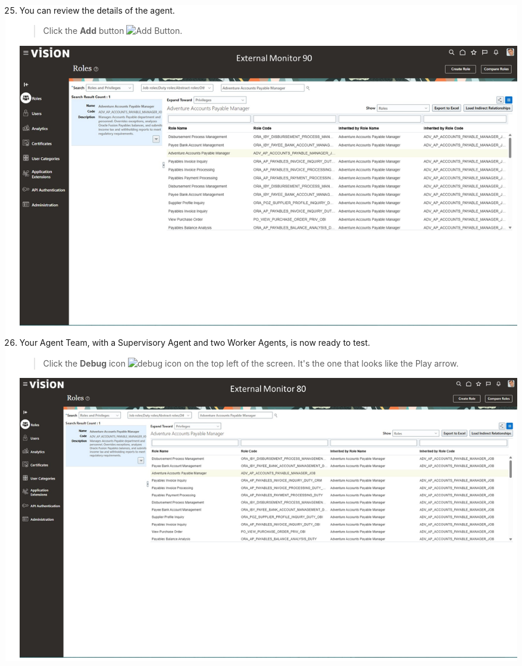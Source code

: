 25. You can review the details of the agent.

    > Click the **Add** button ![Add Button](images/addb.jpg).

    ![Add Tools Complete](images/poaimage025.jpg) <br>

26. Your Agent Team, with a Supervisory Agent and two Worker Agents, is now ready to test.

    > Click the **Debug** icon ![debug icon](images/debugarrow.jpg) on the top left of the screen.  It's the one that looks like the Play arrow.

    ![start debug](images/poaimage026.jpg) <br>

